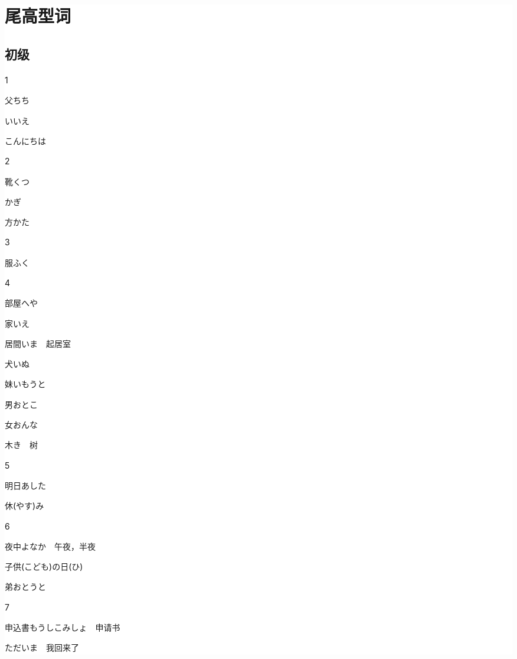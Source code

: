 # 尾高型词

## 初级

1

父ちち

いいえ

こんにちは

2

靴くつ

かぎ

方かた

3

服ふく

4

部屋へや

家いえ

居間いま　起居室

犬いぬ

妹いもうと

男おとこ

女おんな

木き　树

5

明日あした

休(やす)み

6

夜中よなか　午夜，半夜

子供(こども)の日(ひ)

弟おとうと

7

申込書もうしこみしょ　申请书

ただいま　我回来了
